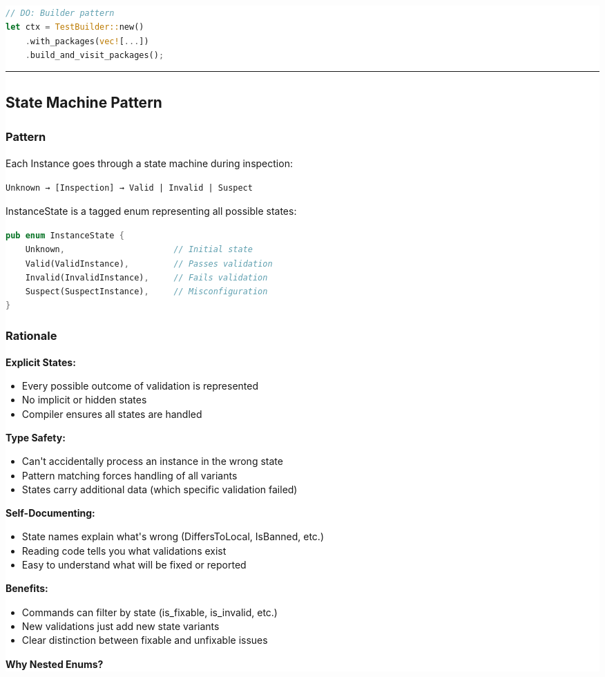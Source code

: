 ```rust
// DO: Builder pattern
let ctx = TestBuilder::new()
    .with_packages(vec![...])
    .build_and_visit_packages();
```

---

## State Machine Pattern

### Pattern

Each Instance goes through a state machine during inspection:

```
Unknown → [Inspection] → Valid | Invalid | Suspect
```

InstanceState is a tagged enum representing all possible states:

```rust
pub enum InstanceState {
    Unknown,                      // Initial state
    Valid(ValidInstance),         // Passes validation
    Invalid(InvalidInstance),     // Fails validation
    Suspect(SuspectInstance),     // Misconfiguration
}
```

### Rationale

**Explicit States:**

- Every possible outcome of validation is represented
- No implicit or hidden states
- Compiler ensures all states are handled

**Type Safety:**

- Can't accidentally process an instance in the wrong state
- Pattern matching forces handling of all variants
- States carry additional data (which specific validation failed)

**Self-Documenting:**

- State names explain what's wrong (DiffersToLocal, IsBanned, etc.)
- Reading code tells you what validations exist
- Easy to understand what will be fixed or reported

**Benefits:**

- Commands can filter by state (is_fixable, is_invalid, etc.)
- New validations just add new state variants
- Clear distinction between fixable and unfixable issues

**Why Nested Enums?**
